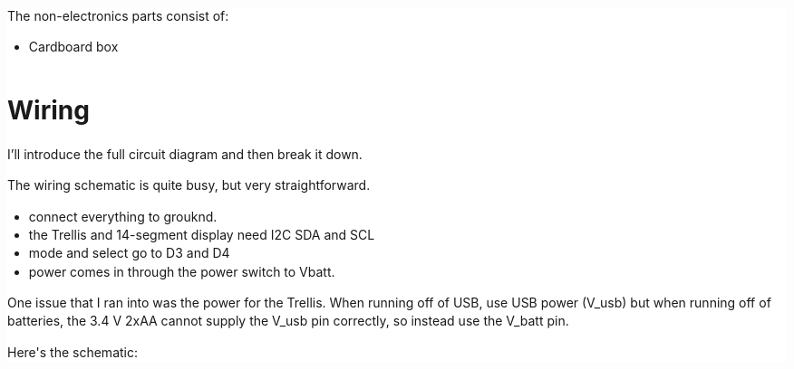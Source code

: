 The non-electronics parts consist of:
- Cardboard box

# Wiring

I’ll introduce the full circuit diagram and then break it down.

The wiring schematic is quite busy, but very straightforward.

- connect everything to grouknd.
- the Trellis and 14-segment display need I2C SDA and SCL
- mode and select go to D3 and D4
- power comes in through the power switch to Vbatt.

One issue that I ran into was the power for the Trellis. When running off of USB, use USB power (V_usb) but when running off of batteries, the 3.4 V 2xAA cannot supply the V_usb pin correctly, so instead use the V_batt pin.

Here's the schematic:
